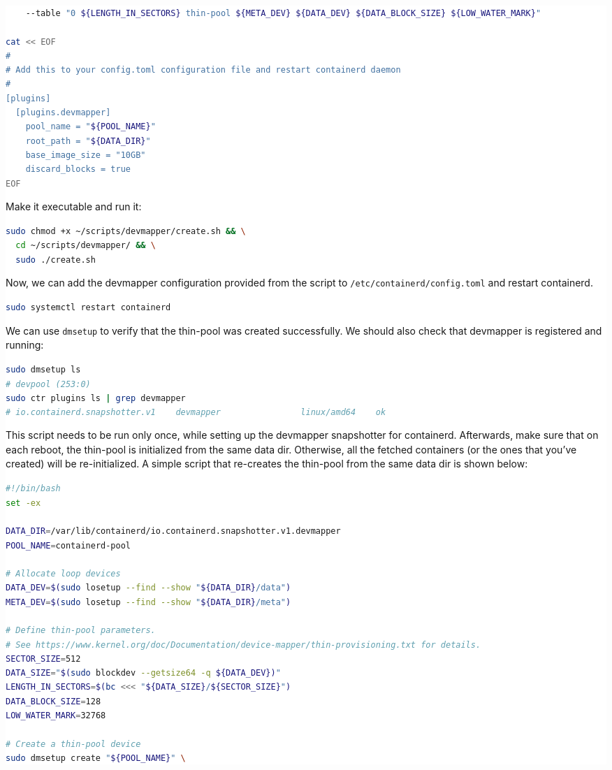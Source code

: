 ```bash
    --table "0 ${LENGTH_IN_SECTORS} thin-pool ${META_DEV} ${DATA_DEV} ${DATA_BLOCK_SIZE} ${LOW_WATER_MARK}"

cat << EOF
#
# Add this to your config.toml configuration file and restart containerd daemon
#
[plugins]
  [plugins.devmapper]
    pool_name = "${POOL_NAME}"
    root_path = "${DATA_DIR}"
    base_image_size = "10GB"
    discard_blocks = true
EOF
```

Make it executable and run it:

```bash
sudo chmod +x ~/scripts/devmapper/create.sh && \
  cd ~/scripts/devmapper/ && \
  sudo ./create.sh
```

Now, we can add the devmapper configuration provided from the script to `/etc/containerd/config.toml` and restart containerd.

```bash
sudo systemctl restart containerd
```

We can use `dmsetup` to verify that the thin-pool was created successfully. We should also check that devmapper is registered and running:

```bash
sudo dmsetup ls
# devpool (253:0)
sudo ctr plugins ls | grep devmapper
# io.containerd.snapshotter.v1    devmapper                linux/amd64    ok
```

This script needs to be run only once, while setting up the devmapper snapshotter for containerd. Afterwards, make sure that on each reboot, the thin-pool is initialized from the same data dir. Otherwise, all the fetched containers (or the ones that you’ve created) will be re-initialized. A simple script that re-creates the thin-pool from the same data dir is shown below:

```bash
#!/bin/bash
set -ex

DATA_DIR=/var/lib/containerd/io.containerd.snapshotter.v1.devmapper
POOL_NAME=containerd-pool

# Allocate loop devices
DATA_DEV=$(sudo losetup --find --show "${DATA_DIR}/data")
META_DEV=$(sudo losetup --find --show "${DATA_DIR}/meta")

# Define thin-pool parameters.
# See https://www.kernel.org/doc/Documentation/device-mapper/thin-provisioning.txt for details.
SECTOR_SIZE=512
DATA_SIZE="$(sudo blockdev --getsize64 -q ${DATA_DEV})"
LENGTH_IN_SECTORS=$(bc <<< "${DATA_SIZE}/${SECTOR_SIZE}")
DATA_BLOCK_SIZE=128
LOW_WATER_MARK=32768

# Create a thin-pool device
sudo dmsetup create "${POOL_NAME}" \
```